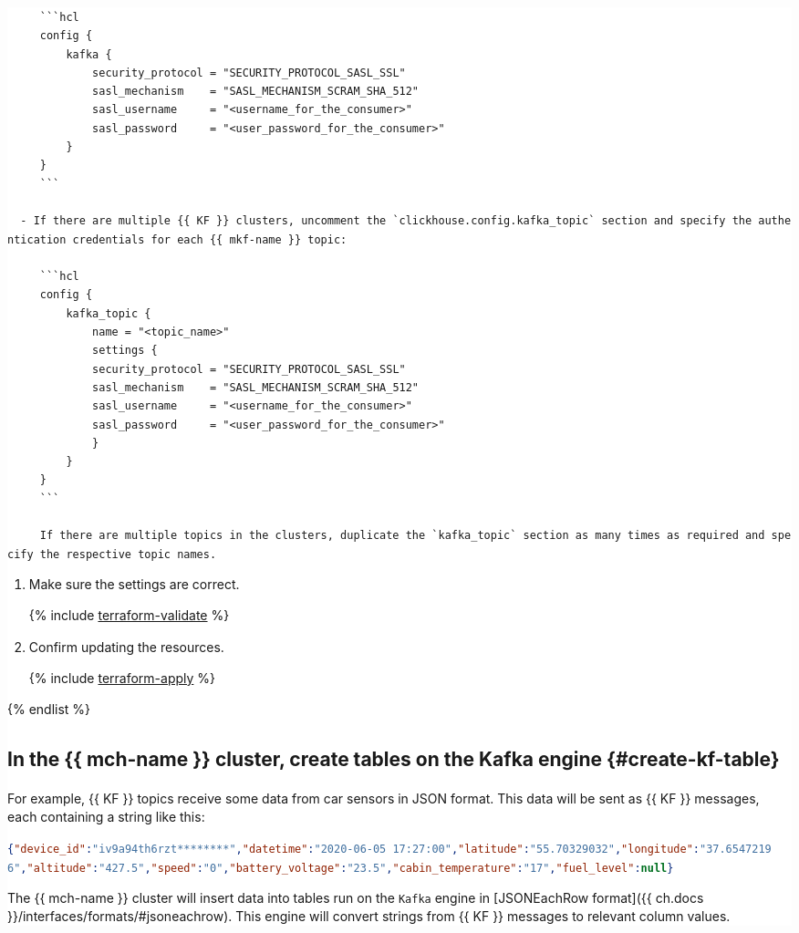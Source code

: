          ```hcl
         config {
             kafka {
                 security_protocol = "SECURITY_PROTOCOL_SASL_SSL"
                 sasl_mechanism    = "SASL_MECHANISM_SCRAM_SHA_512"
                 sasl_username     = "<username_for_the_consumer>"
                 sasl_password     = "<user_password_for_the_consumer>"
             }
         }
         ```

      - If there are multiple {{ KF }} clusters, uncomment the `clickhouse.config.kafka_topic` section and specify the authentication credentials for each {{ mkf-name }} topic:

         ```hcl
         config {
             kafka_topic {
                 name = "<topic_name>"
                 settings {
                 security_protocol = "SECURITY_PROTOCOL_SASL_SSL"
                 sasl_mechanism    = "SASL_MECHANISM_SCRAM_SHA_512"
                 sasl_username     = "<username_for_the_consumer>"
                 sasl_password     = "<user_password_for_the_consumer>"
                 }
             }
         }
         ```

         If there are multiple topics in the clusters, duplicate the `kafka_topic` section as many times as required and specify the respective topic names.

   1. Make sure the settings are correct.

      {% include [terraform-validate](../../_includes/mdb/terraform/validate.md) %}

   1. Confirm updating the resources.

      {% include [terraform-apply](../../_includes/mdb/terraform/apply.md) %}

{% endlist %}

## In the {{ mch-name }} cluster, create tables on the Kafka engine {#create-kf-table}

For example, {{ KF }} topics receive some data from car sensors in JSON format. This data will be sent as {{ KF }} messages, each containing a string like this:

```json
{"device_id":"iv9a94th6rzt********","datetime":"2020-06-05 17:27:00","latitude":"55.70329032","longitude":"37.65472196","altitude":"427.5","speed":"0","battery_voltage":"23.5","cabin_temperature":"17","fuel_level":null}
```

The {{ mch-name }} cluster will insert data into tables run on the `Kafka` engine in [JSONEachRow format]({{ ch.docs }}/interfaces/formats/#jsoneachrow). This engine will convert strings from {{ KF }} messages to relevant column values.
